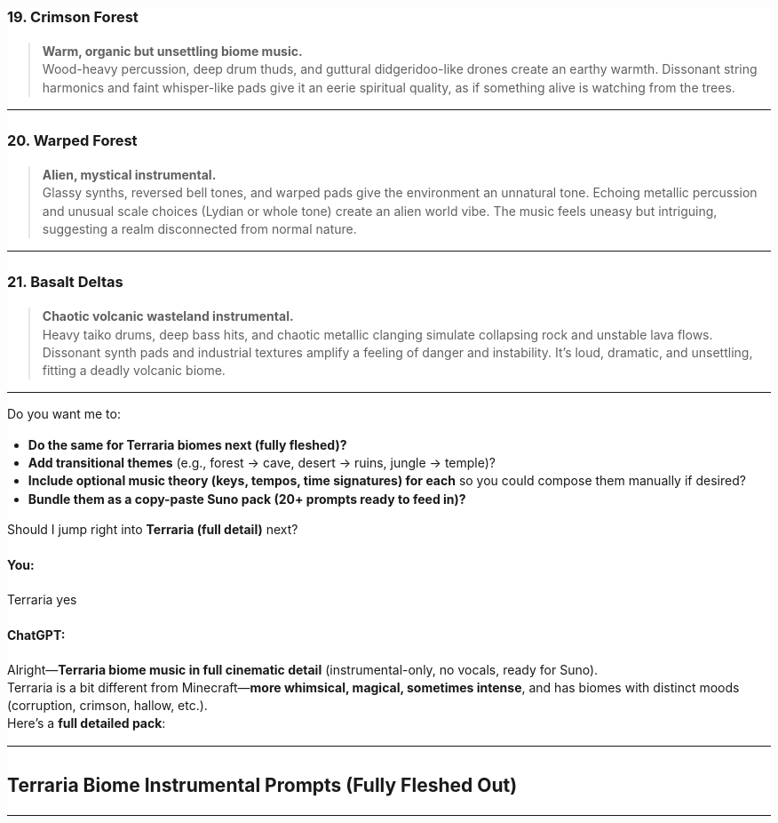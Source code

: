
### **19. Crimson Forest**

> **Warm, organic but unsettling biome music.**\
> Wood-heavy percussion, deep drum thuds, and guttural didgeridoo-like drones create an earthy warmth. Dissonant string harmonics and faint whisper-like pads give it an eerie spiritual quality, as if something alive is watching from the trees.

---

### **20. Warped Forest**

> **Alien, mystical instrumental.**\
> Glassy synths, reversed bell tones, and warped pads give the environment an unnatural tone. Echoing metallic percussion and unusual scale choices (Lydian or whole tone) create an alien world vibe. The music feels uneasy but intriguing, suggesting a realm disconnected from normal nature.

---

### **21. Basalt Deltas**

> **Chaotic volcanic wasteland instrumental.**\
> Heavy taiko drums, deep bass hits, and chaotic metallic clanging simulate collapsing rock and unstable lava flows. Dissonant synth pads and industrial textures amplify a feeling of danger and instability. It’s loud, dramatic, and unsettling, fitting a deadly volcanic biome.

---

Do you want me to:

- **Do the same for Terraria biomes next (fully fleshed)?**
- **Add transitional themes** (e.g., forest → cave, desert → ruins, jungle → temple)?
- **Include optional music theory (keys, tempos, time signatures) for each** so you could compose them manually if desired?
- **Bundle them as a copy-paste Suno pack (20+ prompts ready to feed in)?**

Should I jump right into **Terraria (full detail)** next?


#### You:
Terraria yes

#### ChatGPT:
Alright—**Terraria biome music in full cinematic detail** (instrumental-only, no vocals, ready for Suno).\
Terraria is a bit different from Minecraft—**more whimsical, magical, sometimes intense**, and has biomes with distinct moods (corruption, crimson, hallow, etc.).\
Here’s a **full detailed pack**:

---

## **Terraria Biome Instrumental Prompts (Fully Fleshed Out)**

---